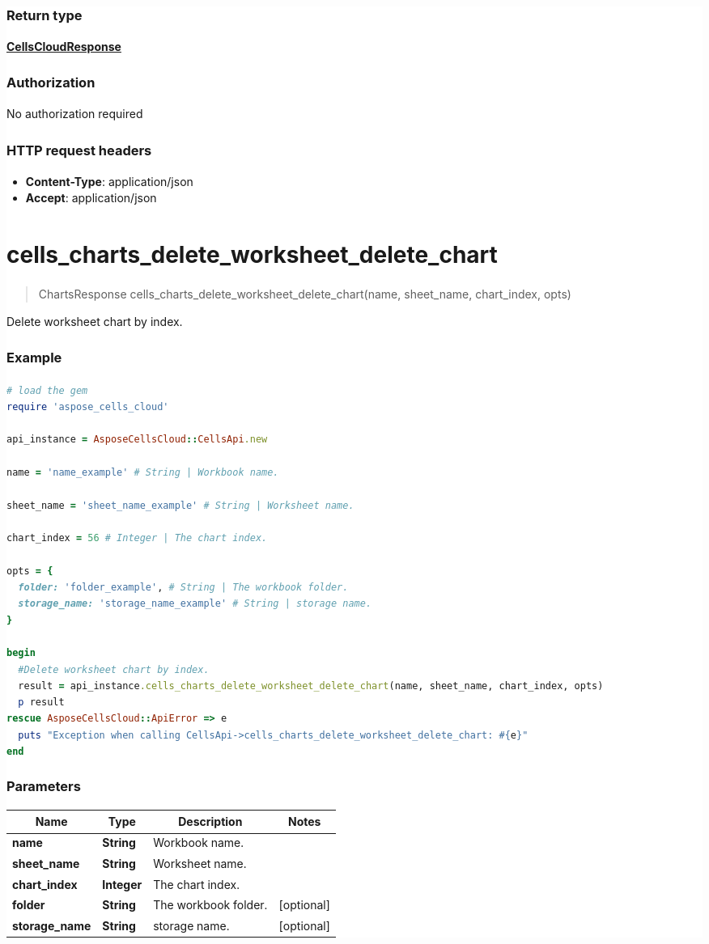 ### Return type

[**CellsCloudResponse**](CellsCloudResponse.md)

### Authorization

No authorization required

### HTTP request headers

 - **Content-Type**: application/json
 - **Accept**: application/json



# **cells_charts_delete_worksheet_delete_chart**
> ChartsResponse cells_charts_delete_worksheet_delete_chart(name, sheet_name, chart_index, opts)

Delete worksheet chart by index.

### Example
```ruby
# load the gem
require 'aspose_cells_cloud'

api_instance = AsposeCellsCloud::CellsApi.new

name = 'name_example' # String | Workbook name.

sheet_name = 'sheet_name_example' # String | Worksheet name.

chart_index = 56 # Integer | The chart index.

opts = { 
  folder: 'folder_example', # String | The workbook folder.
  storage_name: 'storage_name_example' # String | storage name.
}

begin
  #Delete worksheet chart by index.
  result = api_instance.cells_charts_delete_worksheet_delete_chart(name, sheet_name, chart_index, opts)
  p result
rescue AsposeCellsCloud::ApiError => e
  puts "Exception when calling CellsApi->cells_charts_delete_worksheet_delete_chart: #{e}"
end
```

### Parameters

Name | Type | Description  | Notes
------------- | ------------- | ------------- | -------------
 **name** | **String**| Workbook name. | 
 **sheet_name** | **String**| Worksheet name. | 
 **chart_index** | **Integer**| The chart index. | 
 **folder** | **String**| The workbook folder. | [optional] 
 **storage_name** | **String**| storage name. | [optional] 
